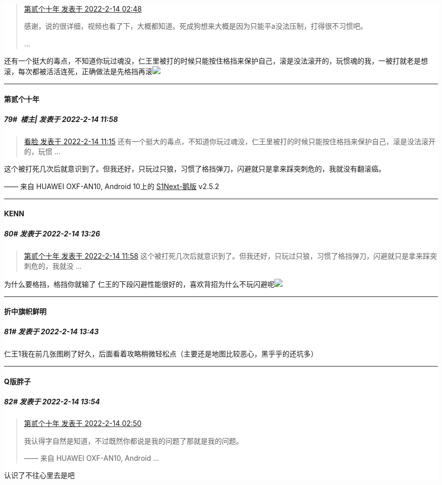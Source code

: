 <blockquote><a href="httphttps://bbs.saraba1st.com/2b/forum.php?mod=redirect&amp;goto=findpost&amp;pid=54675386&amp;ptid=2052072" target="_blank">第贰个十年 发表于 2022-2-14 02:48</a>

感谢，说的很详细，视频也看了下，大概都知道。死成狗想来大概是因为只能平a没法压制，打得很不习惯吧。

 ...</blockquote>
还有一个挺大的毒点，不知道你玩过魂没，仁王里被打的时候只能按住格挡来保护自己，滚是没法滚开的，玩惯魂的我，一被打就老是想滚，每次都被活活连死，正确做法是先格挡再滚<img src="https://static.saraba1st.com/image/smiley/face2017/068.png" referrerpolicy="no-referrer">



*****

####  第贰个十年  
##### 79#         楼主| 发表于 2022-2-14 11:58

<blockquote><a href="httphttps://bbs.saraba1st.com/2b/forum.php?mod=redirect&amp;goto=findpost&amp;pid=54678329&amp;ptid=2052072" target="_blank">看脸 发表于 2022-2-14 11:15</a>
还有一个挺大的毒点，不知道你玩过魂没，仁王里被打的时候只能按住格挡来保护自己，滚是没法滚开的，玩惯 ...</blockquote>
这个被打死几次后就意识到了。但我还好，只玩过只狼，习惯了格挡弹刀，闪避就只是拿来踩突刺危的，我就没有翻滚癌。

—— 来自 HUAWEI OXF-AN10, Android 10上的 [S1Next-鹅版](https://github.com/ykrank/S1-Next/releases) v2.5.2



*****

####  KENN  
##### 80#       发表于 2022-2-14 13:26

<blockquote><a href="httphttps://bbs.saraba1st.com/2b/forum.php?mod=redirect&amp;goto=findpost&amp;pid=54679064&amp;ptid=2052072" target="_blank">第贰个十年 发表于 2022-2-14 11:58</a>
这个被打死几次后就意识到了。但我还好，只玩过只狼，习惯了格挡弹刀，闪避就只是拿来踩突刺危的，我就没 ...</blockquote>
为什么要格挡，格挡你就输了
仁王的下段闪避性能很好的，喜欢背招为什么不玩闪避呢<img src="https://static.saraba1st.com/image/smiley/face2017/027.png" referrerpolicy="no-referrer">



*****

####  折中旗帜鲜明  
##### 81#       发表于 2022-2-14 13:43

仁王1我在前几张图刷了好久，后面看着攻略稍微轻松点（主要还是地图比较恶心，黑乎乎的还坑多）



*****

####  Q版胖子  
##### 82#       发表于 2022-2-14 13:54

<blockquote><a href="httphttps://bbs.saraba1st.com/2b/forum.php?mod=redirect&amp;goto=findpost&amp;pid=54675392&amp;ptid=2052072" target="_blank">第贰个十年 发表于 2022-2-14 02:50</a>

我认得字自然是知道，不过既然你都说是我的问题了那就是我的问题。

—— 来自 HUAWEI OXF-AN10, Android ...</blockquote>
认识了不往心里去是吧
